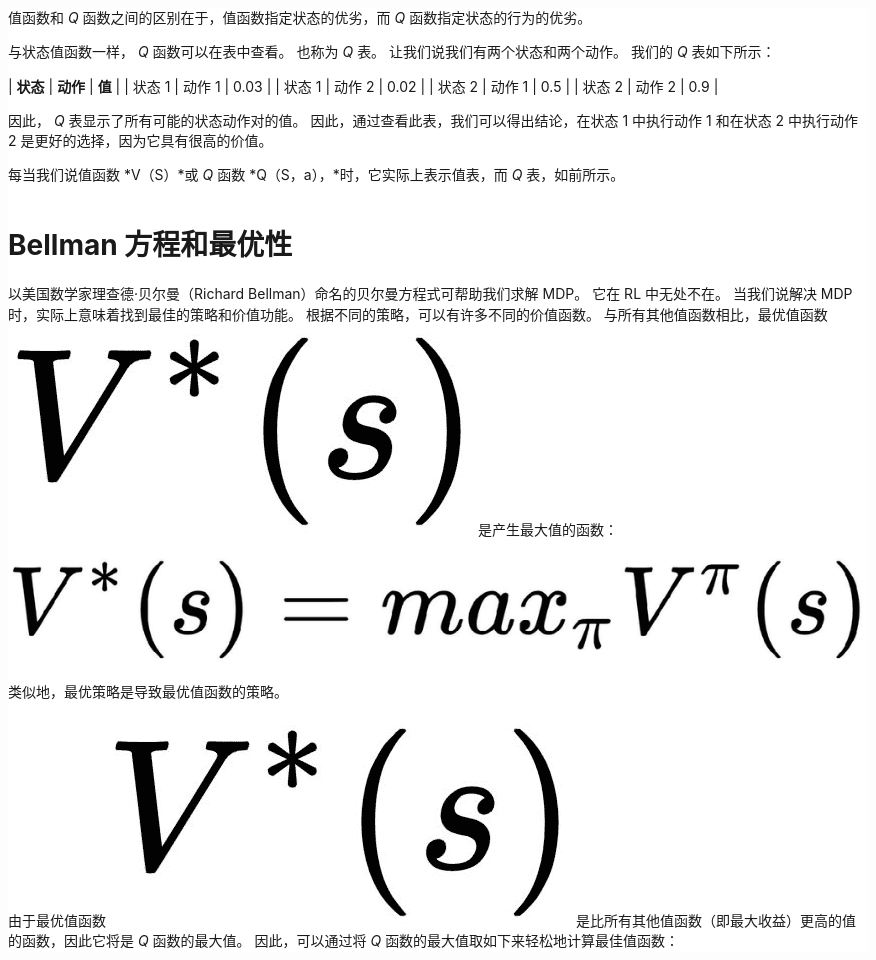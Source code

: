 值函数和 *Q* 函数之间的区别在于，值函数指定状态的优劣，而 *Q* 函数指定状态的行为的优劣。

与状态值函数一样， *Q* 函数可以在表中查看。 也称为 *Q* 表。 让我们说我们有两个状态和两个动作。 我们的 *Q* 表如下所示：

| **状态** | **动作** | **值** |
| 状态 1 | 动作 1 | 0.03 |
| 状态 1 | 动作 2 | 0.02 |
| 状态 2 | 动作 1 | 0.5 |
| 状态 2 | 动作 2 | 0.9 |

因此， *Q* 表显示了所有可能的状态动作对的值。 因此，通过查看此表，我们可以得出结论，在状态 1 中执行动作 1 和在状态 2 中执行动作 2 是更好的选择，因为它具有很高的价值。

每当我们说值函数 *V（S）*或 *Q* 函数 *Q（S，a），*时，它实际上表示值表，而 *Q* 表，如前所示。

# Bellman 方程和最优性

以美国数学家理查德·贝尔曼（Richard Bellman）命名的贝尔曼方程式可帮助我们求解 MDP。 它在 RL 中无处不在。 当我们说解决 MDP 时，实际上意味着找到最佳的策略和价值功能。 根据不同的策略，可以有许多不同的价值函数。 与所有其他值函数相比，最优值函数![](img/00047.jpeg)是产生最大值的函数：

![](img/00048.jpeg)

类似地，最优策略是导致最优值函数的策略。

由于最优值函数![](img/00049.jpeg)是比所有其他值函数（即最大收益）更高的值的函数，因此它将是 *Q* 函数的最大值。 因此，可以通过将 *Q* 函数的最大值取如下来轻松地计算最佳值函数：
